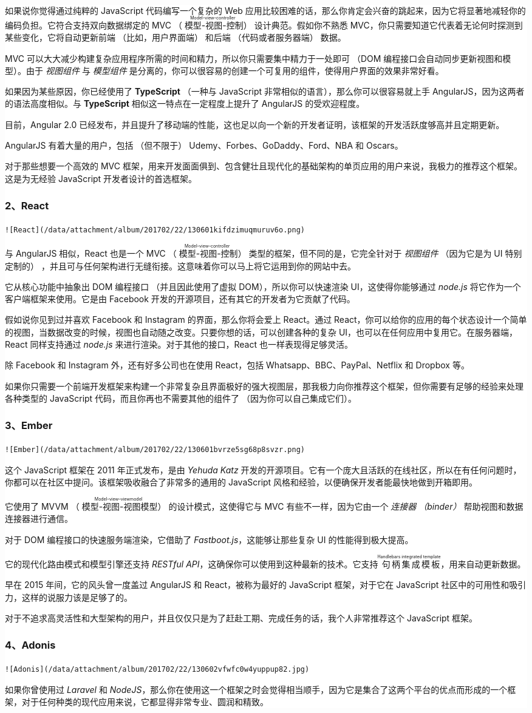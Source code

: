 如果说你觉得通过纯粹的 JavaScript 代码编写一个复杂的 Web 应用比较困难的话，那么你肯定会兴奋的跳起来，因为它将显著地减轻你的编码负担。它符合支持双向数据绑定的 MVC （<ruby> 模型-视图-控制 <rp>  （ </rp> <rt>  Model–view–controller </rt> <rp>  ） </rp></ruby>） 设计典范。假如你不熟悉 MVC，你只需要知道它代表着无论何时探测到某些变化，它将自动更新前端 （比如，用户界面端） 和后端 （代码或者服务器端） 数据。

MVC 可以大大减少构建复杂应用程序所需的时间和精力，所以你只需要集中精力于一处即可 （DOM 编程接口会自动同步更新视图和模型）。由于 *视图组件* 与 *模型组件* 是分离的，你可以很容易的创建一个可复用的组件，使得用户界面的效果非常好看。

如果因为某些原因，你已经使用了 **TypeScript** （一种与 JavaScript 非常相似的语言），那么你可以很容易就上手 AngularJS，因为这两者的语法高度相似。与 **TypeScript** 相似这一特点在一定程度上提升了 AngularJS 的受欢迎程度。

目前，Angular 2.0 已经发布，并且提升了移动端的性能，这也足以向一个新的开发者证明，该框架的开发活跃度够高并且定期更新。

AngularJS 有着大量的用户，包括 （但不限于） Udemy、Forbes、GoDaddy、Ford、NBA 和 Oscars。

对于那些想要一个高效的 MVC 框架，用来开发面面俱到、包含健壮且现代化的基础架构的单页应用的用户来说，我极力的推荐这个框架。这是为无经验 JavaScript 开发者设计的首选框架。

### 2、React

`![React](/data/attachment/album/201702/22/130601kifdzimuqmuruv6o.png)`

与 AngularJS 相似，React 也是一个 MVC （<ruby> 模型-视图-控制 <rp>  （ </rp> <rt>  Model–view–controller </rt> <rp>  ） </rp></ruby>） 类型的框架，但不同的是，它完全针对于 *视图组件* （因为它是为 UI 特别定制的） ，并且可与任何架构进行无缝衔接。这意味着你可以马上将它运用到你的网站中去。

它从核心功能中抽象出 DOM 编程接口 （并且因此使用了虚拟 DOM），所以你可以快速渲染 UI，这使得你能够通过 *node.js* 将它作为一个客户端框架来使用。它是由 Facebook 开发的开源项目，还有其它的开发者为它贡献了代码。

假如说你见到过并喜欢 Facebook 和 Instagram 的界面，那么你将会爱上 React。通过 React，你可以给你的应用的每个状态设计一个简单的视图，当数据改变的时候，视图也自动随之改变。只要你想的话，可以创建各种的复杂 UI，也可以在任何应用中复用它。在服务器端，React 同样支持通过 *node.js* 来进行渲染。对于其他的接口，React 也一样表现得足够灵活。

除 Facebook 和 Instagram 外，还有好多公司也在使用 React，包括 Whatsapp、BBC、PayPal、Netflix 和 Dropbox 等。

如果你只需要一个前端开发框架来构建一个非常复杂且界面极好的强大视图层，那我极力向你推荐这个框架，但你需要有足够的经验来处理各种类型的 JavaScript 代码，而且你再也不需要其他的组件了 （因为你可以自己集成它们）。

### 3、Ember

`![Ember](/data/attachment/album/201702/22/130601bvrze5sg68p8svzr.png)`

这个 JavaScript 框架在 2011 年正式发布，是由 *Yehuda Katz* 开发的开源项目。它有一个庞大且活跃的在线社区，所以在有任何问题时，你都可以在社区中提问。该框架吸收融合了非常多的通用的 JavaScript 风格和经验，以便确保开发者能最快地做到开箱即用。

它使用了 MVVM （<ruby> 模型-视图-视图模型 <rp>  （ </rp> <rt>  Model–view–viewmodel </rt> <rp>  ） </rp></ruby>） 的设计模式，这使得它与 MVC 有些不一样，因为它由一个 *连接器 （binder）* 帮助视图和数据连接器进行通信。

对于 DOM 编程接口的快速服务端渲染，它借助了 *Fastboot.js*，这能够让那些复杂 UI 的性能得到极大提高。

它的现代化路由模式和模型引擎还支持 *RESTful API*，这确保你可以使用到这种最新的技术。它支持<ruby> 句柄集成模板 <rp>  （ </rp> <rt>  Handlebars integrated template </rt> <rp>  ） </rp></ruby>，用来自动更新数据。

早在 2015 年间，它的风头曾一度盖过 AngularJS 和 React，被称为最好的 JavaScript 框架，对于它在 JavaScript 社区中的可用性和吸引力，这样的说服力该是足够了的。

对于不追求高灵活性和大型架构的用户，并且仅仅只是为了赶赴工期、完成任务的话，我个人非常推荐这个 JavaScript 框架。

### 4、Adonis

`![Adonis](/data/attachment/album/201702/22/130602vfwfc0w4yuppup82.jpg)`

如果你曾使用过 *Laravel* 和 *NodeJS*，那么你在使用这一个框架之时会觉得相当顺手，因为它是集合了这两个平台的优点而形成的一个框架，对于任何种类的现代应用来说，它都显得非常专业、圆润和精致。
